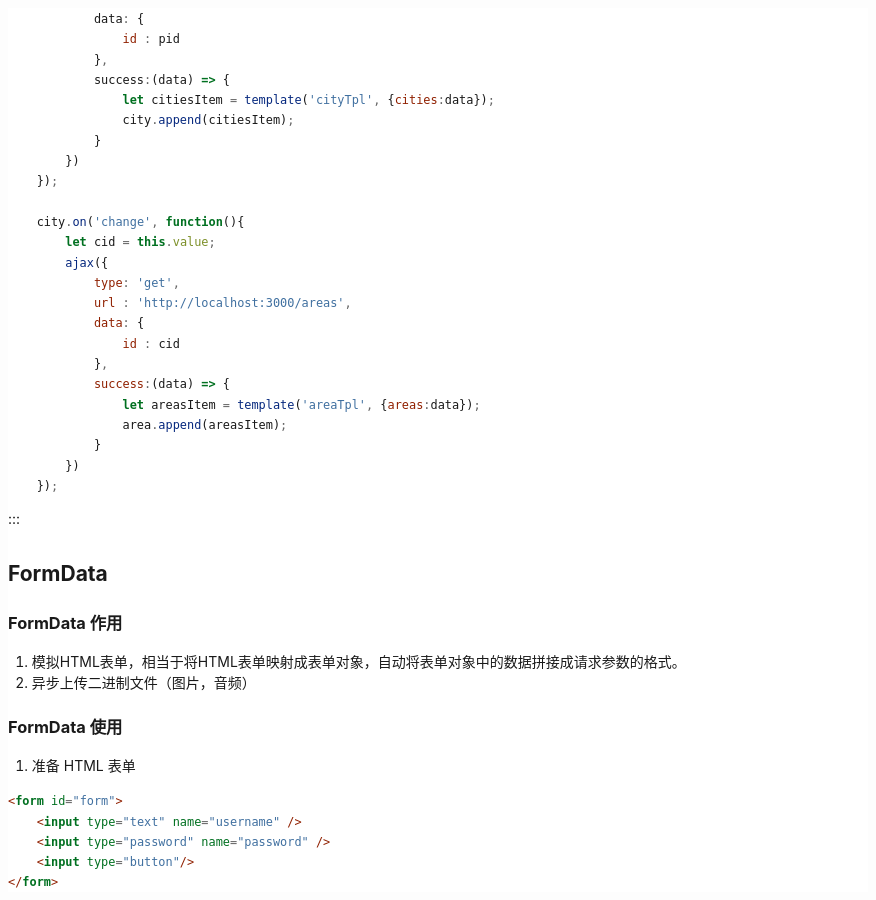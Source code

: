 ```js
            data: {
                id : pid
            },
            success:(data) => {
                let citiesItem = template('cityTpl', {cities:data});
                city.append(citiesItem);
            }
        })
    });

    city.on('change', function(){
        let cid = this.value;
        ajax({
            type: 'get',
            url : 'http://localhost:3000/areas',
            data: {
                id : cid
            },
            success:(data) => {
                let areasItem = template('areaTpl', {areas:data});
                area.append(areasItem);
            }
        })
    });
```

:::





## FormData



### FormData 作用

1. 模拟HTML表单，相当于将HTML表单映射成表单对象，自动将表单对象中的数据拼接成请求参数的格式。
2. 异步上传二进制文件（图片，音频）





### FormData 使用

1. 准备 HTML 表单

```html
<form id="form">
    <input type="text" name="username" />
    <input type="password" name="password" />
    <input type="button"/>
</form>
```
